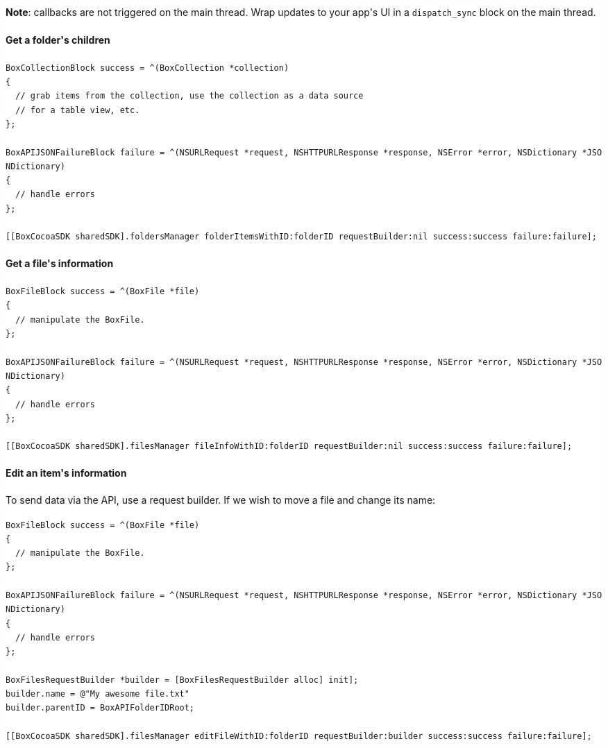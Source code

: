 **Note**: callbacks are not triggered on the main thread. Wrap updates to your app's
UI in a `dispatch_sync` block on the main thread.

#### Get a folder's children

```objc
BoxCollectionBlock success = ^(BoxCollection *collection)
{
  // grab items from the collection, use the collection as a data source
  // for a table view, etc.
};

BoxAPIJSONFailureBlock failure = ^(NSURLRequest *request, NSHTTPURLResponse *response, NSError *error, NSDictionary *JSONDictionary)
{
  // handle errors
};

[[BoxCocoaSDK sharedSDK].foldersManager folderItemsWithID:folderID requestBuilder:nil success:success failure:failure];
```

#### Get a file's information

```objc
BoxFileBlock success = ^(BoxFile *file)
{
  // manipulate the BoxFile.
};

BoxAPIJSONFailureBlock failure = ^(NSURLRequest *request, NSHTTPURLResponse *response, NSError *error, NSDictionary *JSONDictionary)
{
  // handle errors
};

[[BoxCocoaSDK sharedSDK].filesManager fileInfoWithID:folderID requestBuilder:nil success:success failure:failure];
```

#### Edit an item's information

To send data via the API, use a request builder. If we wish to move a file and change its
name:

```objc
BoxFileBlock success = ^(BoxFile *file)
{
  // manipulate the BoxFile.
};

BoxAPIJSONFailureBlock failure = ^(NSURLRequest *request, NSHTTPURLResponse *response, NSError *error, NSDictionary *JSONDictionary)
{
  // handle errors
};

BoxFilesRequestBuilder *builder = [BoxFilesRequestBuilder alloc] init];
builder.name = @"My awesome file.txt"
builder.parentID = BoxAPIFolderIDRoot;

[[BoxCocoaSDK sharedSDK].filesManager editFileWithID:folderID requestBuilder:builder success:success failure:failure];
```
